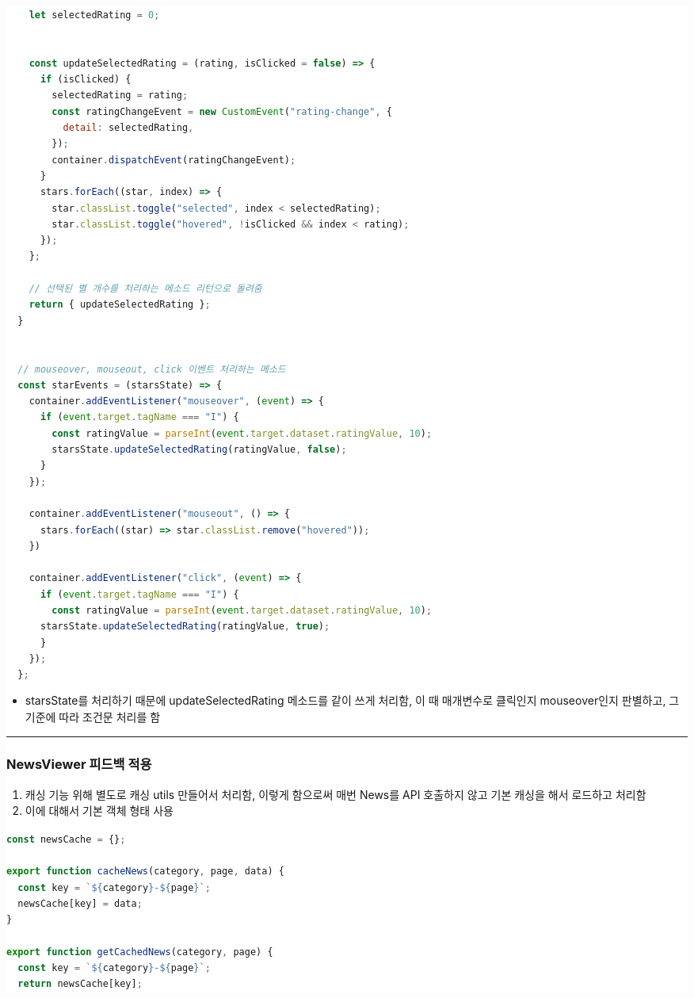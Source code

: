 ```javascript
    let selectedRating = 0;


    const updateSelectedRating = (rating, isClicked = false) => {
      if (isClicked) {
        selectedRating = rating;
        const ratingChangeEvent = new CustomEvent("rating-change", {
          detail: selectedRating,
        });
        container.dispatchEvent(ratingChangeEvent);
      }
      stars.forEach((star, index) => {
        star.classList.toggle("selected", index < selectedRating); 
        star.classList.toggle("hovered", !isClicked && index < rating); 
      });
    };

    // 선택된 별 개수를 처리하는 메소드 리턴으로 돌려줌
    return { updateSelectedRating };
  }


  // mouseover, mouseout, click 이벤트 처리하는 메소드
  const starEvents = (starsState) => {
    container.addEventListener("mouseover", (event) => {
      if (event.target.tagName === "I") {
        const ratingValue = parseInt(event.target.dataset.ratingValue, 10);
        starsState.updateSelectedRating(ratingValue, false); 
      }
    });

    container.addEventListener("mouseout", () => {
      stars.forEach((star) => star.classList.remove("hovered"));
    })

    container.addEventListener("click", (event) => {
      if (event.target.tagName === "I") {
        const ratingValue = parseInt(event.target.dataset.ratingValue, 10);
      starsState.updateSelectedRating(ratingValue, true); 
      }
    });
  };

```
- starsState를 처리하기 때문에 updateSelectedRating 메소드를 같이 쓰게 처리함, 이 때 매개변수로 클릭인지 mouseover인지 판별하고, 그 기준에 따라 조건문 처리를 함


----
### NewsViewer 피드백 적용
1. 캐싱 기능 위해 별도로 캐싱 utils 만들어서 처리함, 이렇게 함으로써 매번 News를 API 호출하지 않고 기본 캐싱을 해서 로드하고 처리함
2. 이에 대해서 기본 객체 형태 사용
```javascript
const newsCache = {}; 

export function cacheNews(category, page, data) {
  const key = `${category}-${page}`;
  newsCache[key] = data;
}

export function getCachedNews(category, page) {
  const key = `${category}-${page}`;
  return newsCache[key];
```